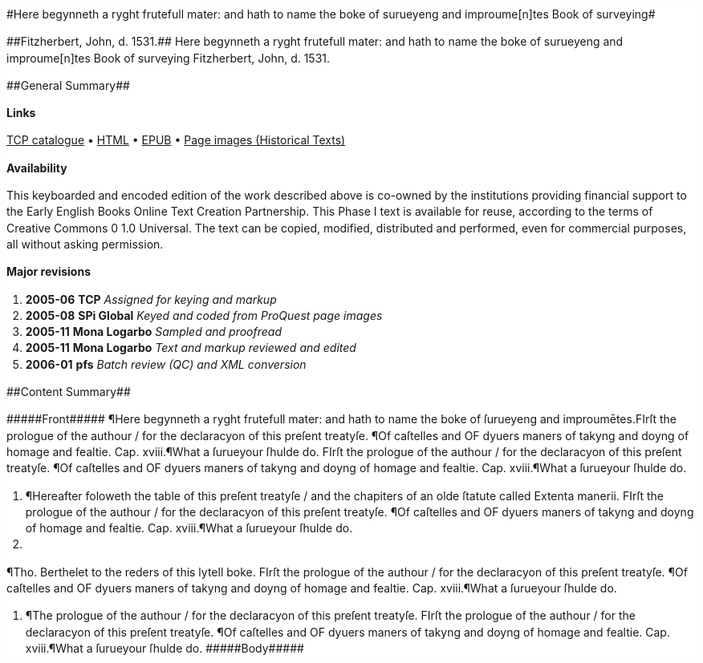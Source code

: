 #Here begynneth a ryght frutefull mater: and hath to name the boke of surueyeng and improume[n]tes Book of surveying#

##Fitzherbert, John, d. 1531.##
Here begynneth a ryght frutefull mater: and hath to name the boke of surueyeng and improume[n]tes
Book of surveying
Fitzherbert, John, d. 1531.

##General Summary##

**Links**

[TCP catalogue](http://www.ota.ox.ac.uk/tcp/)  • 
[HTML](http://tei.it.ox.ac.uk/tcp/Texts-HTML/free/A00/A00895.html)  • 
[EPUB](http://tei.it.ox.ac.uk/tcp/Texts-EPUB/free/A00/A00895.epub) • 
[Page images (Historical Texts)](https://data.historicaltexts.jisc.ac.uk/view?pubId=eebo-99847511e&pageId=eebo-99847511e-12548-1)

**Availability**

This keyboarded and encoded edition of the
	       work described above is co-owned by the institutions
	       providing financial support to the Early English Books
	       Online Text Creation Partnership. This Phase I text is
	       available for reuse, according to the terms of Creative
	       Commons 0 1.0 Universal. The text can be copied,
	       modified, distributed and performed, even for
	       commercial purposes, all without asking permission.

**Major revisions**

1. __2005-06__ __TCP__ *Assigned for keying and markup*
1. __2005-08__ __SPi Global__ *Keyed and coded from ProQuest page images*
1. __2005-11__ __Mona Logarbo__ *Sampled and proofread*
1. __2005-11__ __Mona Logarbo__ *Text and markup reviewed and edited*
1. __2006-01__ __pfs__ *Batch review (QC) and XML conversion*

##Content Summary##

#####Front#####
¶Here begynneth a ryght frutefull mater: and hath to name the boke of ſurueyeng and improumētes.FIrſt the prologue of the authour / for the declaracyon of this preſent treatyſe. ¶Of caſtelles and OF dyuers maners of takyng and doyng of homage and fealtie. Cap. xviii.¶What a ſurueyour ſhulde do. FIrſt the prologue of the authour / for the declaracyon of this preſent treatyſe. ¶Of caſtelles and OF dyuers maners of takyng and doyng of homage and fealtie. Cap. xviii.¶What a ſurueyour ſhulde do. 
1. ¶Hereafter foloweth the table of this preſent treatyſe / and the chapiters of an olde ſtatute called Extenta manerii.
FIrſt the prologue of the authour / for the declaracyon of this preſent treatyſe. ¶Of caſtelles and OF dyuers maners of takyng and doyng of homage and fealtie. Cap. xviii.¶What a ſurueyour ſhulde do. 
1. 
¶Tho. Berthelet to the reders of this lytell boke.
FIrſt the prologue of the authour / for the declaracyon of this preſent treatyſe. ¶Of caſtelles and OF dyuers maners of takyng and doyng of homage and fealtie. Cap. xviii.¶What a ſurueyour ſhulde do. 
1. ¶The prologue of the authour / for the declaracyon of this preſent treatyſe.
FIrſt the prologue of the authour / for the declaracyon of this preſent treatyſe. ¶Of caſtelles and OF dyuers maners of takyng and doyng of homage and fealtie. Cap. xviii.¶What a ſurueyour ſhulde do. 
#####Body#####
